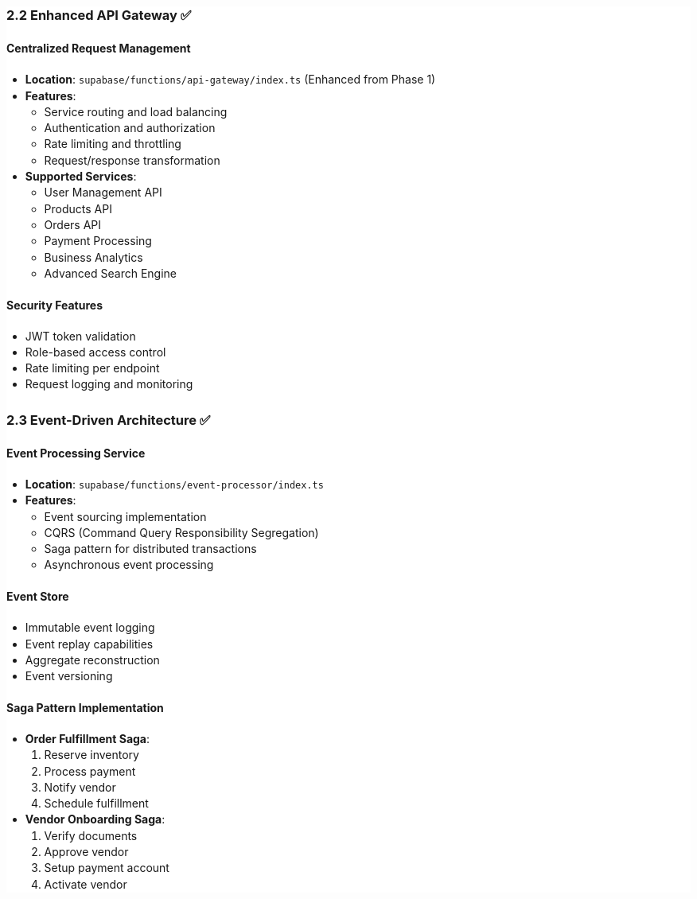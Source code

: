 ### 2.2 Enhanced API Gateway ✅

#### Centralized Request Management
- **Location**: `supabase/functions/api-gateway/index.ts` (Enhanced from Phase 1)
- **Features**:
  - Service routing and load balancing
  - Authentication and authorization
  - Rate limiting and throttling
  - Request/response transformation
- **Supported Services**:
  - User Management API
  - Products API
  - Orders API
  - Payment Processing
  - Business Analytics
  - Advanced Search Engine

#### Security Features
- JWT token validation
- Role-based access control
- Rate limiting per endpoint
- Request logging and monitoring

### 2.3 Event-Driven Architecture ✅

#### Event Processing Service
- **Location**: `supabase/functions/event-processor/index.ts`
- **Features**:
  - Event sourcing implementation
  - CQRS (Command Query Responsibility Segregation)
  - Saga pattern for distributed transactions
  - Asynchronous event processing

#### Event Store
- Immutable event logging
- Event replay capabilities
- Aggregate reconstruction
- Event versioning

#### Saga Pattern Implementation
- **Order Fulfillment Saga**:
  1. Reserve inventory
  2. Process payment
  3. Notify vendor
  4. Schedule fulfillment
- **Vendor Onboarding Saga**:
  1. Verify documents
  2. Approve vendor
  3. Setup payment account
  4. Activate vendor
